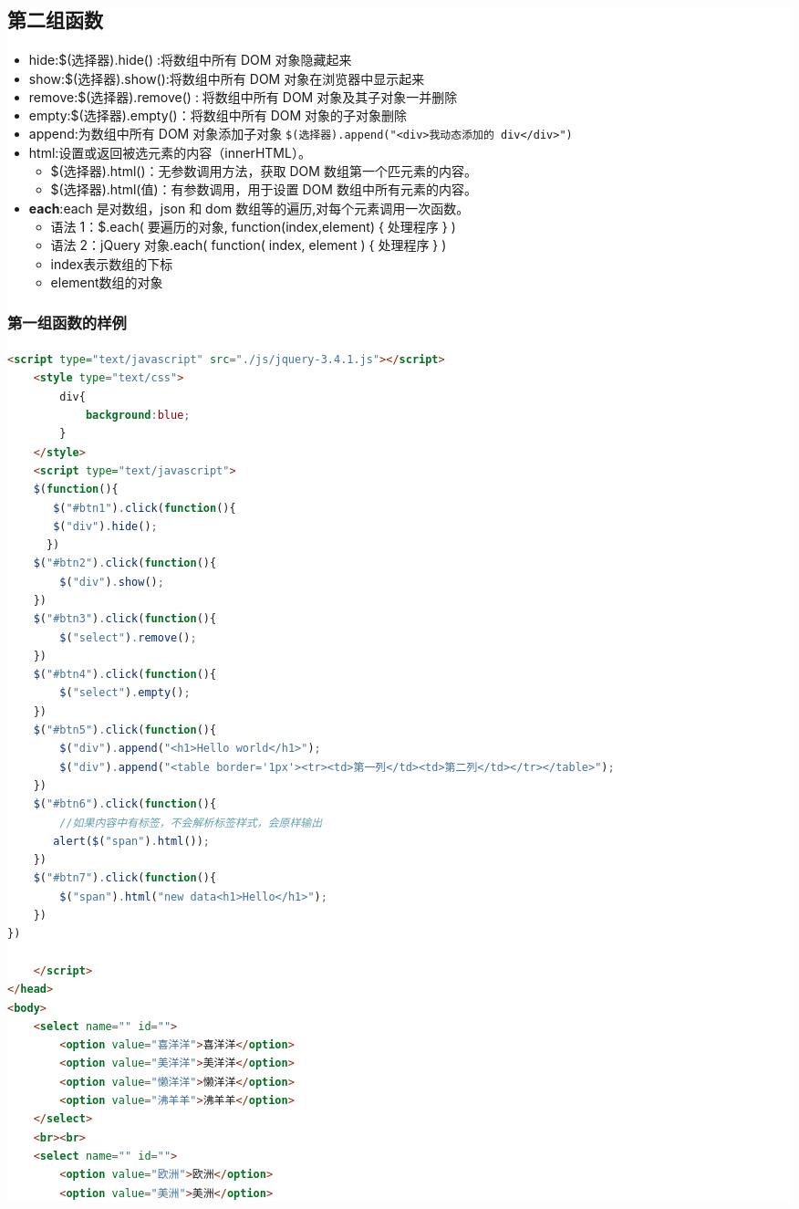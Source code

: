 ## 第二组函数
* hide:$(选择器).hide() :将数组中所有 DOM 对象隐藏起来
* show:$(选择器).show():将数组中所有 DOM 对象在浏览器中显示起来
* remove:$(选择器).remove() : 将数组中所有 DOM 对象及其子对象一并删除
* empty:$(选择器).empty()：将数组中所有 DOM 对象的子对象删除
* append:为数组中所有 DOM 对象添加子对象 ```$(选择器).append("<div>我动态添加的 div</div>")```
* html:设置或返回被选元素的内容（innerHTML）。
  * $(选择器).html()：无参数调用方法，获取 DOM 数组第一个匹元素的内容。
  * $(选择器).html(值)：有参数调用，用于设置 DOM 数组中所有元素的内容。
* **each**:each 是对数组，json 和 dom 数组等的遍历,对每个元素调用一次函数。
  * 语法 1：$.each( 要遍历的对象, function(index,element) { 处理程序 } )
  * 语法 2：jQuery 对象.each( function( index, element ) { 处理程序 } )
  * index表示数组的下标
  * element数组的对象
### 第一组函数的样例
```html
<script type="text/javascript" src="./js/jquery-3.4.1.js"></script>
    <style type="text/css">
        div{
            background:blue;
        }
    </style>
    <script type="text/javascript">
    $(function(){
       $("#btn1").click(function(){
       $("div").hide();
      })
    $("#btn2").click(function(){
        $("div").show();
    })
    $("#btn3").click(function(){
        $("select").remove();
    })
    $("#btn4").click(function(){
        $("select").empty();
    })
    $("#btn5").click(function(){
        $("div").append("<h1>Hello world</h1>");
        $("div").append("<table border='1px'><tr><td>第一列</td><td>第二列</td></tr></table>");
    })
    $("#btn6").click(function(){
        //如果内容中有标签，不会解析标签样式，会原样输出
       alert($("span").html());
    })
    $("#btn7").click(function(){
        $("span").html("new data<h1>Hello</h1>");
    })
})

    </script>
</head>
<body>
    <select name="" id="">
        <option value="喜洋洋">喜洋洋</option>
        <option value="美洋洋">美洋洋</option>
        <option value="懒洋洋">懒洋洋</option>
        <option value="沸羊羊">沸羊羊</option>
    </select>
    <br><br>
    <select name="" id="">
        <option value="欧洲">欧洲</option>
        <option value="美洲">美洲</option>
```